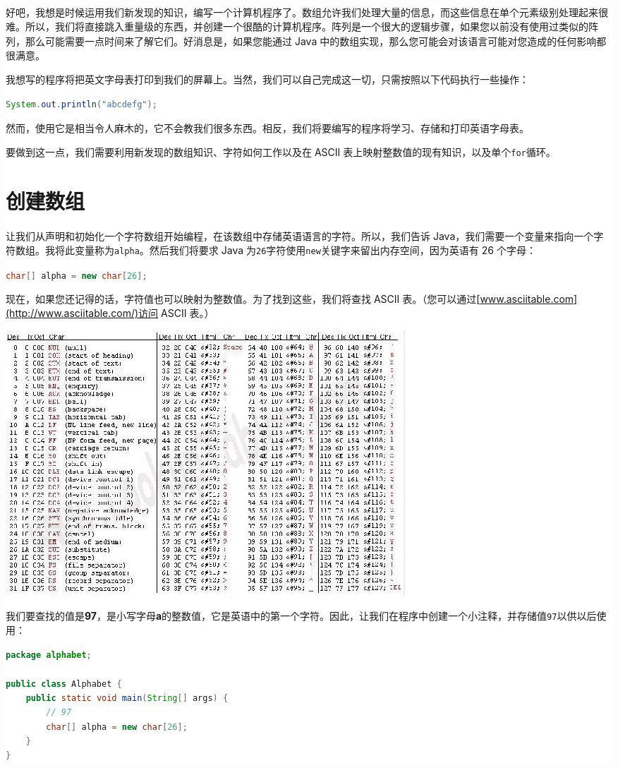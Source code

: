 好吧，我想是时候运用我们新发现的知识，编写一个计算机程序了。数组允许我们处理大量的信息，而这些信息在单个元素级别处理起来很难。所以，我们将直接跳入重量级的东西，并创建一个很酷的计算机程序。阵列是一个很大的逻辑步骤，如果您以前没有使用过类似的阵列，那么可能需要一点时间来了解它们。好消息是，如果您能通过 Java 中的数组实现，那么您可能会对该语言可能对您造成的任何影响都很满意。

我想写的程序将把英文字母表打印到我们的屏幕上。当然，我们可以自己完成这一切，只需按照以下代码执行一些操作：

```java
System.out.println("abcdefg"); 
```

然而，使用它是相当令人麻木的，它不会教我们很多东西。相反，我们将要编写的程序将学习、存储和打印英语字母表。

要做到这一点，我们需要利用新发现的数组知识、字符如何工作以及在 ASCII 表上映射整数值的现有知识，以及单个`for`循环。

# 创建数组

让我们从声明和初始化一个字符数组开始编程，在该数组中存储英语语言的字符。所以，我们告诉 Java，我们需要一个变量来指向一个字符数组。我将此变量称为`alpha`。然后我们将要求 Java 为`26`字符使用`new`关键字来留出内存空间，因为英语有 26 个字母：

```java
char[] alpha = new char[26]; 
```

现在，如果您还记得的话，字符值也可以映射为整数值。为了找到这些，我们将查找 ASCII 表。（您可以通过[www.asciitable.com](http://www.asciitable.com/)访问 ASCII 表。）

![](img/d9f6be8e-6290-44ce-97ce-b9bb46a323d6.jpg)

我们要查找的值是**97**，是小写字母**a**的整数值，它是英语中的第一个字符。因此，让我们在程序中创建一个小注释，并存储值`97`以供以后使用：

```java
package alphabet; 

public class Alphabet { 
    public static void main(String[] args) { 
        // 97 
        char[] alpha = new char[26]; 
    } 
} 
```
